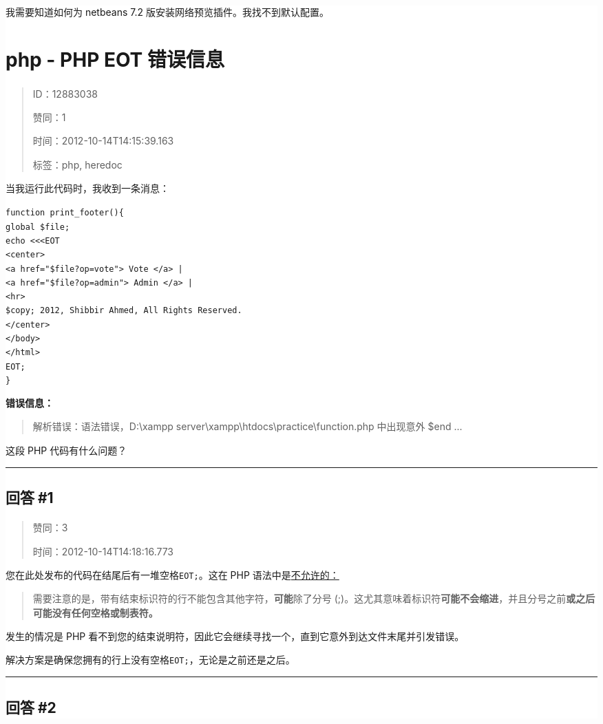 我需要知道如何为 netbeans 7.2 版安装网络预览插件。我找不到默认配置。

# php - PHP EOT 错误信息

> ID：12883038
> 
> 赞同：1
> 
> 时间：2012-10-14T14:15:39.163
> 
> 标签：php, heredoc

当我运行此代码时，我收到一条消息：

```
function print_footer(){
global $file;
echo <<<EOT
<center>
<a href="$file?op=vote"> Vote </a> |
<a href="$file?op=admin"> Admin </a> | 
<hr>
$copy; 2012, Shibbir Ahmed, All Rights Reserved.
</center>
</body>
</html> 
EOT;        
} 
```

**错误信息：**

> 解析错误：语法错误，D:\xampp server\xampp\htdocs\practice\function.php 中出现意外 $end ...

这段 PHP 代码有什么问题？

* * *

## 回答 #1

> 赞同：3
> 
> 时间：2012-10-14T14:18:16.773

您在此处发布的代码在结尾后有一堆空格`EOT;`。这在 PHP 语法中是[不允许的：](http://php.net/heredoc)

> 需要注意的是，带有结束标识符的行不能包含其他字符，**可能**除了分号 (;)。这尤其意味着标识符**可能不会缩进**，并且分号之前**或之后可能没有任何空格或制表符。**

发生的情况是 PHP 看不到您的结束说明符，因此它会继续寻找一个，直到它意外到达文件末尾并引发错误。

解决方案是确保您拥有的行上没有空格`EOT;`，无论是之前还是之后。

* * *

## 回答 #2
